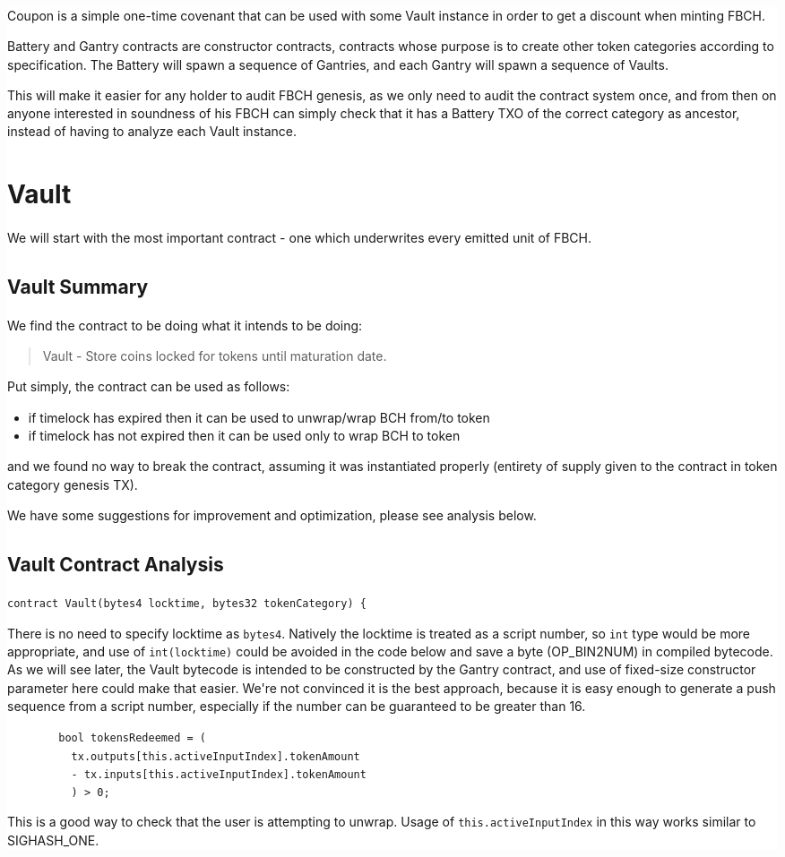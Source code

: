 Coupon is a simple one-time covenant that can be used with some Vault instance in order to get a discount when minting FBCH.

Battery and Gantry contracts are constructor contracts, contracts whose purpose is to create other token categories according to specification.
The Battery will spawn a sequence of Gantries, and each Gantry will spawn a sequence of Vaults.

This will make it easier for any holder to audit FBCH genesis, as we only need to audit the contract system once, and from then on anyone interested in soundness of his FBCH can simply check that it has a Battery TXO of the correct category as ancestor, instead of having to analyze each Vault instance.

# Vault

We will start with the most important contract - one which underwrites every emitted unit of FBCH.

## Vault Summary

We find the contract to be doing what it intends to be doing:

>Vault - Store coins locked for tokens until maturation date.

Put simply, the contract can be used as follows:

- if timelock has expired then it can be used to unwrap/wrap BCH from/to token
- if timelock has not expired then it can be used only to wrap BCH to token

and we found no way to break the contract, assuming it was instantiated properly (entirety of supply given to the contract in token category genesis TX).

We have some suggestions for improvement and optimization, please see analysis below.

## Vault Contract Analysis

```
contract Vault(bytes4 locktime, bytes32 tokenCategory) {
```

There is no need to specify locktime as `bytes4`.
Natively the locktime is treated as a script number, so `int` type would be more appropriate, and use of `int(locktime)` could be avoided in the code below and save a byte (OP_BIN2NUM) in compiled bytecode.
As we will see later, the Vault bytecode is intended to be constructed by the Gantry contract, and use of fixed-size constructor parameter here could make that easier.
We're not convinced it is the best approach, because it is easy enough to generate a push sequence from a script number, especially if the number can be guaranteed to be greater than 16.

```
        bool tokensRedeemed = (
          tx.outputs[this.activeInputIndex].tokenAmount 
          - tx.inputs[this.activeInputIndex].tokenAmount
          ) > 0;
```

This is a good way to check that the user is attempting to unwrap.
Usage of `this.activeInputIndex` in this way works similar to SIGHASH_ONE.
